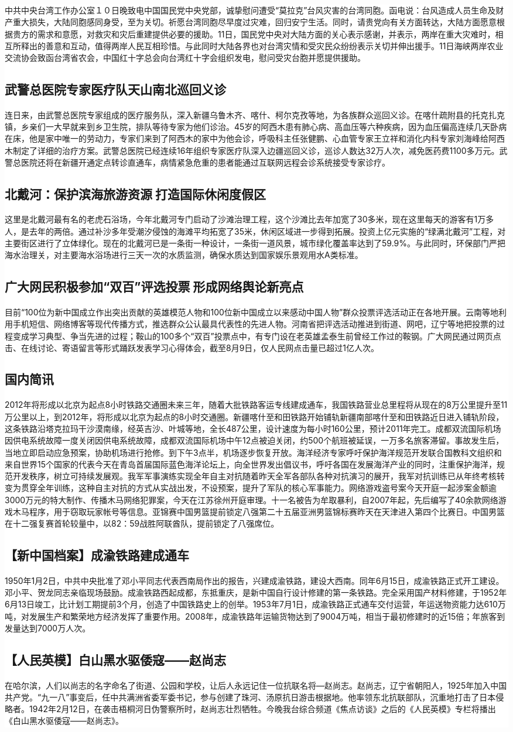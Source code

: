 
中共中央台湾工作办公室１０日晚致电中国国民党中央党部，诚挚慰问遭受“莫拉克”台风灾害的台湾同胞。函电说：台风造成人员生命及财产重大损失，大陆同胞感同身受，至为关切。祈愿台湾同胞尽早度过灾难，回归安宁生活。同时，请贵党向有关方面转达，大陆方面愿意根据贵方的需求和意愿，对救灾和灾后重建提供必要的援助。11日，国民党中央对大陆方面的关心表示感谢，并表示，两岸在重大灾难时，相互所释出的善意和互动，值得两岸人民互相珍惜。与此同时大陆各界也对台湾灾情和受灾民众纷纷表示关切并伸出援手。11日海峡两岸农业交流协会致函台湾省农会，中国红十字总会向台湾红十字会组织发电，慰问受灾台胞并愿提供援助。


## 武警总医院专家医疗队天山南北巡回义诊


连日来，由武警总医院专家组成的医疗服务队，深入新疆乌鲁木齐、喀什、柯尔克孜等地，为各族群众巡回义诊。在喀什疏附县的托克扎克镇，乡亲们一大早就来到乡卫生院，排队等待专家为他们诊治。45岁的阿西木患有肺心病、高血压等六种疾病，因为血压偏高连续几天卧病在床，他是家中唯一的劳动力，专家们来到了阿西木的家中为他会诊，呼吸科主任张健鹏、心血管专家王立祥和消化内科专家刘海峰给阿西木制定了详细的治疗方案。武警总医院已经连续16年组织专家医疗队深入边疆巡回义诊，巡诊人数达32万人次，减免医药费1100多万元。武警总医院还将在新疆开通定点转诊直通车，病情紧急危重的患者能通过互联网远程会诊系统接受专家诊疗。


## 北戴河：保护滨海旅游资源 打造国际休闲度假区


这里是北戴河最有名的老虎石浴场，今年北戴河专门启动了沙滩治理工程，这个沙滩比去年加宽了30多米，现在这里每天的游客有1万多人，是去年的两倍。通过补沙多年受潮汐侵蚀的海滩平均拓宽了35米，休闲区域进一步得到拓展。投资上亿元实施的“绿满北戴河”工程，对主要街区进行了立体绿化。现在的北戴河已是一条街一种设计，一条街一道风景，城市绿化覆盖率达到了59.9%。与此同时，环保部门严把海水治理关，对主要海水浴场进行三天一次的水质监测，确保水质达到国家娱乐景观用水A类标准。


## 广大网民积极参加“双百”评选投票 形成网络舆论新亮点


目前“100位为新中国成立作出突出贡献的英雄模范人物和100位新中国成立以来感动中国人物”群众投票评选活动正在各地开展。云南等地利用手机短信、网络博客等现代传播方式，推选群众公认最具代表性的先进人物。河南省把评选活动推进到街道、网吧，辽宁等地把投票的过程变成学习典型、争当先进的过程；鞍山的100多个“双百”投票点中，有专门设在老英雄孟泰生前曾经工作过的鞍钢。广大网民通过网页点击、在线讨论、寄语留言等形式踊跃发表学习心得体会，截至8月9日，仅人民网点击量已超过1亿人次。


## 国内简讯


2012年将形成以北京为起点8小时铁路交通圈未来三年，随着大批铁路客运专线建成通车，我国铁路营业总里程将从现在的8万公里提升至11万公里以上，到2012年，将形成以北京为起点的8小时交通圈。新疆喀什至和田铁路开始铺轨新疆南部喀什至和田铁路近日进入铺轨阶段，这条铁路沿塔克拉玛干沙漠南缘，经英吉沙、叶城等地，全长487公里，设计速度为每小时160公里，预计2011年完工。成都双流国际机场因供电系统故障一度关闭因供电系统故障，成都双流国际机场中午12点被迫关闭，约500个航班被延误，一万多名旅客滞留。事故发生后，当地立即启动应急预案，协助机场进行抢修。到下午3点半，机场逐步恢复开放。海洋经济专家呼吁保护海洋规范开发联合国教科文组织和来自世界15个国家的代表今天在青岛首届国际蓝色海洋论坛上，向全世界发出倡议书，呼吁各国在发展海洋产业的同时，注重保护海洋，规范开发秩序，树立可持续发展观。我军军事演练实现全年自主对抗随着昨天全军各部队各种对抗演习的展开，我军对抗训练已从年终考核转变为贯穿全年训练，这种自主对抗的方式从实战出发，不设预案，提升了军队的核心军事能力。网络游戏盗号案今天开庭一起涉案金额逾3000万元的特大制作、传播木马网络犯罪案，今天在江苏徐州开庭审理。十一名被告为牟取暴利，自2007年起，先后编写了40余款网络游戏木马程序，用于窃取玩家帐号等信息。亚锦赛中国男篮提前锁定八强第二十五届亚洲男篮锦标赛昨天在天津进入第四个比赛日。中国男篮在十二强复赛首轮较量中，以82：59战胜阿联酋队，提前锁定了八强席位。


## 【新中国档案】成渝铁路建成通车


1950年1月2日，中共中央批准了邓小平同志代表西南局作出的报告，兴建成渝铁路，建设大西南。同年6月15日，成渝铁路正式开工建设。邓小平、贺龙同志亲临现场鼓励。成渝铁路西起成都，东抵重庆，是新中国自行设计修建的第一条铁路。完全采用国产材料修建，于1952年6月13日竣工，比计划工期提前3个月，创造了中国铁路史上的创举。1953年7月1日，成渝铁路正式通车交付运营，年运送物资能力达610万吨，对发展生产和繁荣地方经济发挥了重要作用。2008年，成渝铁路年运输货物达到了9004万吨，相当于最初修建时的近15倍；年旅客到发量达到7000万人次。


## 【人民英模】白山黑水驱倭寇——赵尚志


在哈尔滨，人们以尚志的名字命名了街道、公园和学校，让后人永远记住一位抗联名将―赵尚志。赵尚志，辽宁省朝阳人，1925年加入中国共产党。“九一八”事变后，任中共满洲省委军委书记，参与创建了珠河、汤原抗日游击根据地。他率领东北抗联部队，沉重地打击了日本侵略者。1942年2月12日，在袭击梧桐河日伪警察所时，赵尚志壮烈牺牲。今晚我台综合频道《焦点访谈》之后的《人民英模》专栏将播出《白山黑水驱倭寇――赵尚志》。
